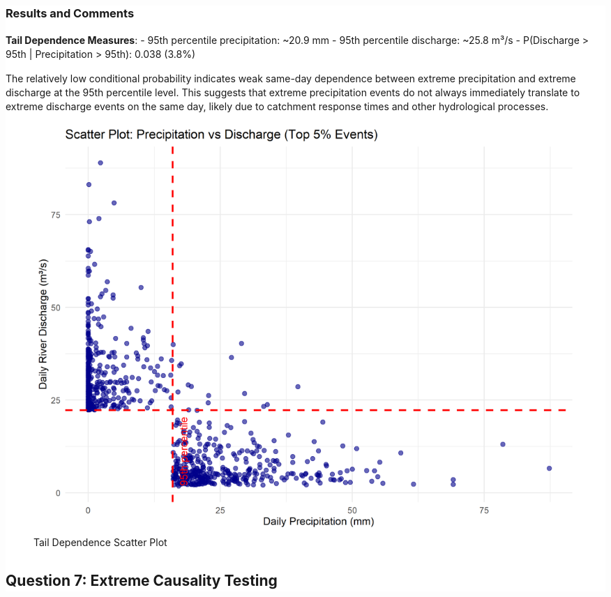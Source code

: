 ### Results and Comments

**Tail Dependence Measures**: - 95th percentile precipitation: ~20.9
mm - 95th percentile discharge: ~25.8 m³/s - P(Discharge &gt; 95th |
Precipitation &gt; 95th): 0.038 (3.8%)

The relatively low conditional probability indicates weak same-day
dependence between extreme precipitation and extreme discharge at the
95th percentile level. This suggests that extreme precipitation events
do not always immediately translate to extreme discharge events on the
same day, likely due to catchment response times and other hydrological
processes.

<figure>
<img src="../figures/tail_scatter_precip_discharge.png"
alt="Tail Dependence Scatter Plot" />
<figcaption aria-hidden="true">Tail Dependence Scatter Plot</figcaption>
</figure>

## Question 7: Extreme Causality Testing
